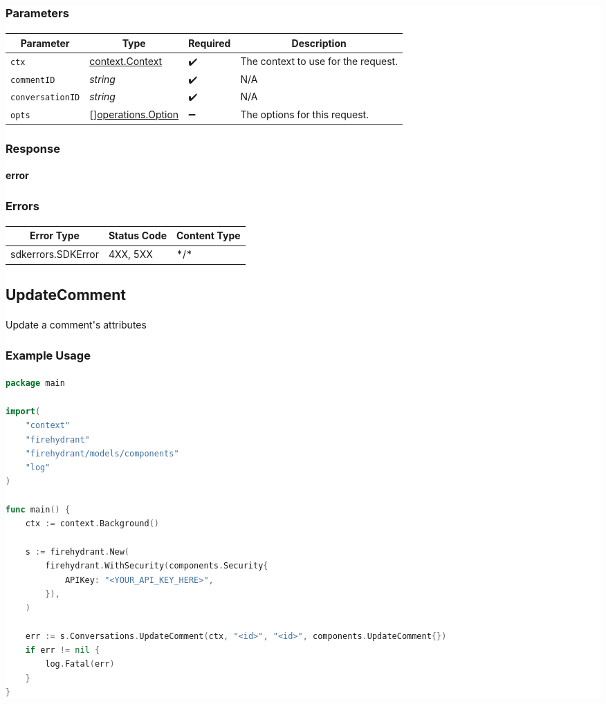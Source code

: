 ### Parameters

| Parameter                                                | Type                                                     | Required                                                 | Description                                              |
| -------------------------------------------------------- | -------------------------------------------------------- | -------------------------------------------------------- | -------------------------------------------------------- |
| `ctx`                                                    | [context.Context](https://pkg.go.dev/context#Context)    | :heavy_check_mark:                                       | The context to use for the request.                      |
| `commentID`                                              | *string*                                                 | :heavy_check_mark:                                       | N/A                                                      |
| `conversationID`                                         | *string*                                                 | :heavy_check_mark:                                       | N/A                                                      |
| `opts`                                                   | [][operations.Option](../../models/operations/option.md) | :heavy_minus_sign:                                       | The options for this request.                            |

### Response

**error**

### Errors

| Error Type         | Status Code        | Content Type       |
| ------------------ | ------------------ | ------------------ |
| sdkerrors.SDKError | 4XX, 5XX           | \*/\*              |

## UpdateComment

Update a comment's attributes

### Example Usage

```go
package main

import(
	"context"
	"firehydrant"
	"firehydrant/models/components"
	"log"
)

func main() {
    ctx := context.Background()

    s := firehydrant.New(
        firehydrant.WithSecurity(components.Security{
            APIKey: "<YOUR_API_KEY_HERE>",
        }),
    )

    err := s.Conversations.UpdateComment(ctx, "<id>", "<id>", components.UpdateComment{})
    if err != nil {
        log.Fatal(err)
    }
}
```
